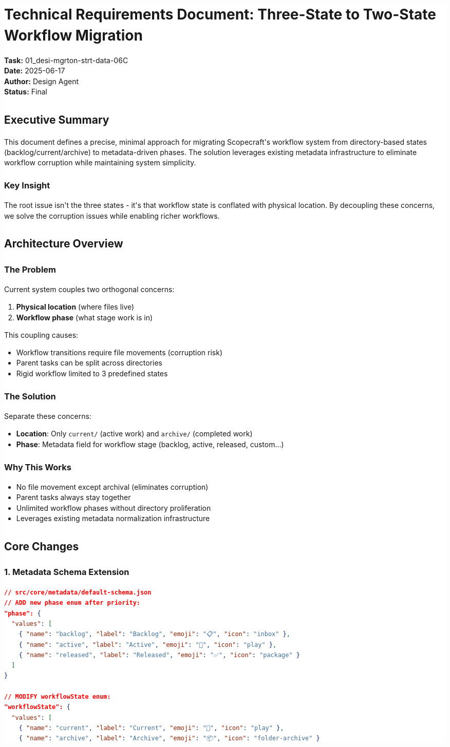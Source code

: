 # Technical Requirements Document: Three-State to Two-State Workflow Migration

**Task:** 01_desi-mgrton-strt-data-06C  
**Date:** 2025-06-17  
**Author:** Design Agent  
**Status:** Final  

## Executive Summary

This document defines a precise, minimal approach for migrating Scopecraft's workflow system from directory-based states (backlog/current/archive) to metadata-driven phases. The solution leverages existing metadata infrastructure to eliminate workflow corruption while maintaining system simplicity.

### Key Insight
The root issue isn't the three states - it's that workflow state is conflated with physical location. By decoupling these concerns, we solve the corruption issues while enabling richer workflows.

## Architecture Overview

### The Problem
Current system couples two orthogonal concerns:
1. **Physical location** (where files live)
2. **Workflow phase** (what stage work is in)

This coupling causes:
- Workflow transitions require file movements (corruption risk)
- Parent tasks can be split across directories
- Rigid workflow limited to 3 predefined states

### The Solution
Separate these concerns:
- **Location**: Only `current/` (active work) and `archive/` (completed work)
- **Phase**: Metadata field for workflow stage (backlog, active, released, custom...)

### Why This Works
- No file movement except archival (eliminates corruption)
- Parent tasks always stay together
- Unlimited workflow phases without directory proliferation
- Leverages existing metadata normalization infrastructure

## Core Changes

### 1. Metadata Schema Extension 

```json
// src/core/metadata/default-schema.json
// ADD new phase enum after priority:
"phase": {
  "values": [
    { "name": "backlog", "label": "Backlog", "emoji": "📋", "icon": "inbox" },
    { "name": "active", "label": "Active", "emoji": "🚀", "icon": "play" },
    { "name": "released", "label": "Released", "emoji": "✅", "icon": "package" }
  ]
}

// MODIFY workflowState enum:
"workflowState": {
  "values": [
    { "name": "current", "label": "Current", "emoji": "🎯", "icon": "play" },
    { "name": "archive", "label": "Archive", "emoji": "📦", "icon": "folder-archive" }
```
